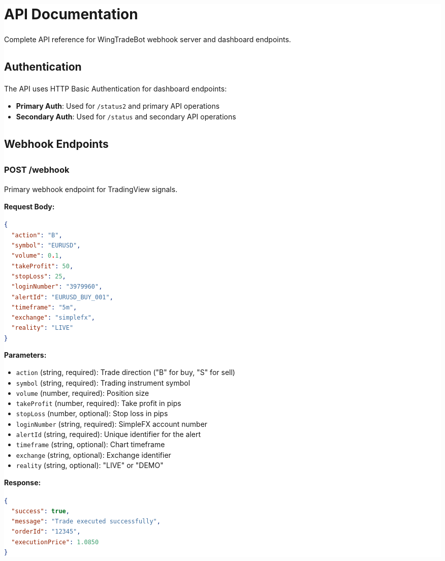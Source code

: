 # API Documentation

Complete API reference for WingTradeBot webhook server and dashboard endpoints.

## Authentication

The API uses HTTP Basic Authentication for dashboard endpoints:
- **Primary Auth**: Used for `/status2` and primary API operations
- **Secondary Auth**: Used for `/status` and secondary API operations

## Webhook Endpoints

### POST /webhook
Primary webhook endpoint for TradingView signals.

**Request Body:**
```json
{
  "action": "B",
  "symbol": "EURUSD", 
  "volume": 0.1,
  "takeProfit": 50,
  "stopLoss": 25,
  "loginNumber": "3979960",
  "alertId": "EURUSD_BUY_001",
  "timeframe": "5m",
  "exchange": "simplefx",
  "reality": "LIVE"
}
```

**Parameters:**
- `action` (string, required): Trade direction ("B" for buy, "S" for sell)
- `symbol` (string, required): Trading instrument symbol
- `volume` (number, required): Position size
- `takeProfit` (number, required): Take profit in pips
- `stopLoss` (number, optional): Stop loss in pips
- `loginNumber` (string, required): SimpleFX account number
- `alertId` (string, required): Unique identifier for the alert
- `timeframe` (string, optional): Chart timeframe
- `exchange` (string, optional): Exchange identifier
- `reality` (string, optional): "LIVE" or "DEMO"

**Response:**
```json
{
  "success": true,
  "message": "Trade executed successfully",
  "orderId": "12345",
  "executionPrice": 1.0850
}
```
